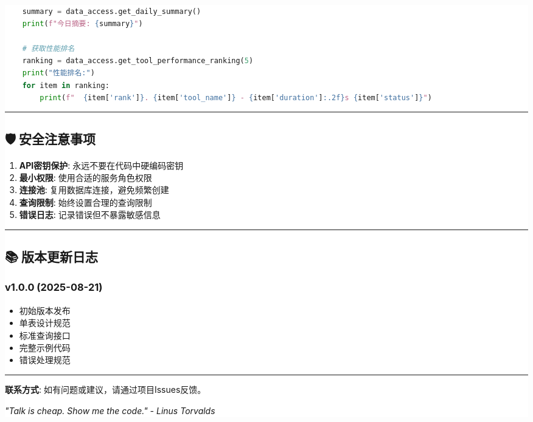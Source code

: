 ```python
    summary = data_access.get_daily_summary()
    print(f"今日摘要: {summary}")
    
    # 获取性能排名
    ranking = data_access.get_tool_performance_ranking(5)
    print("性能排名:")
    for item in ranking:
        print(f"  {item['rank']}. {item['tool_name']} - {item['duration']:.2f}s {item['status']}")
```

---

## 🛡️ 安全注意事项

1. **API密钥保护**: 永远不要在代码中硬编码密钥
2. **最小权限**: 使用合适的服务角色权限
3. **连接池**: 复用数据库连接，避免频繁创建
4. **查询限制**: 始终设置合理的查询限制
5. **错误日志**: 记录错误但不暴露敏感信息

---

## 📚 版本更新日志

### v1.0.0 (2025-08-21)
- 初始版本发布
- 单表设计规范
- 标准查询接口
- 完整示例代码
- 错误处理规范

---

**联系方式**: 如有问题或建议，请通过项目Issues反馈。

*"Talk is cheap. Show me the code." - Linus Torvalds*
